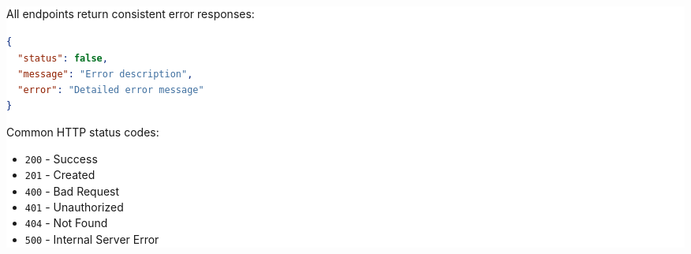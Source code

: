 All endpoints return consistent error responses:

```json
{
  "status": false,
  "message": "Error description",
  "error": "Detailed error message"
}
```

Common HTTP status codes:
- `200` - Success
- `201` - Created
- `400` - Bad Request
- `401` - Unauthorized
- `404` - Not Found
- `500` - Internal Server Error 